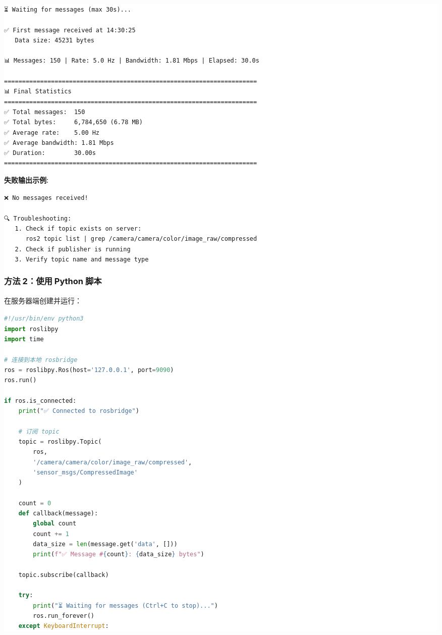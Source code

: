 ```
⏳ Waiting for messages (max 30s)...

✅ First message received at 14:30:25
   Data size: 45231 bytes

📊 Messages: 150 | Rate: 5.0 Hz | Bandwidth: 1.81 Mbps | Elapsed: 30.0s

======================================================================
📊 Final Statistics
======================================================================
✅ Total messages:  150
✅ Total bytes:     6,784,650 (6.78 MB)
✅ Average rate:    5.00 Hz
✅ Average bandwidth: 1.81 Mbps
✅ Duration:        30.00s
======================================================================
```

**失败输出示例**:
```
❌ No messages received!

🔍 Troubleshooting:
   1. Check if topic exists on server:
      ros2 topic list | grep /camera/camera/color/image_raw/compressed
   2. Check if publisher is running
   3. Verify topic name and message type
```

### 方法 2：使用 Python 脚本

在服务器端创建并运行：

```python
#!/usr/bin/env python3
import roslibpy
import time

# 连接到本地 rosbridge
ros = roslibpy.Ros(host='127.0.0.1', port=9090)
ros.run()

if ros.is_connected:
    print("✅ Connected to rosbridge")
    
    # 订阅 topic
    topic = roslibpy.Topic(
        ros, 
        '/camera/camera/color/image_raw/compressed', 
        'sensor_msgs/CompressedImage'
    )
    
    count = 0
    def callback(message):
        global count
        count += 1
        data_size = len(message.get('data', []))
        print(f"✅ Message #{count}: {data_size} bytes")
    
    topic.subscribe(callback)
    
    try:
        print("⏳ Waiting for messages (Ctrl+C to stop)...")
        ros.run_forever()
    except KeyboardInterrupt:
```